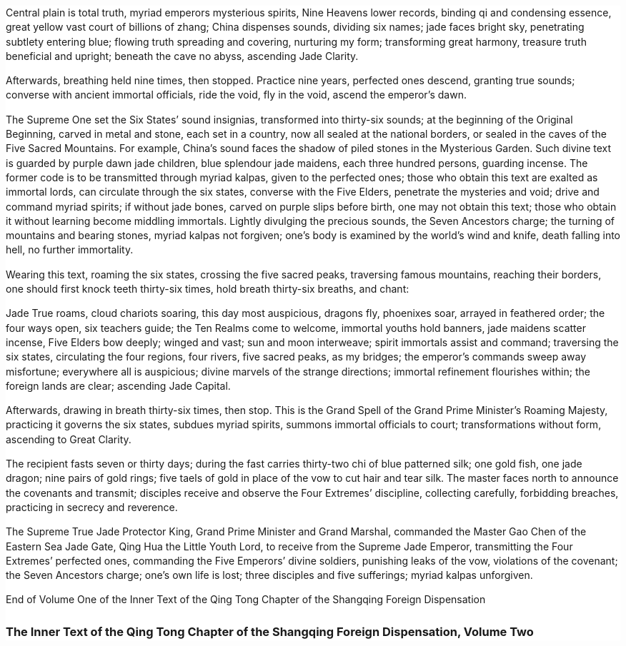 Central plain is total truth, myriad emperors mysterious spirits, Nine Heavens lower records, binding qi and condensing essence, great yellow vast court of billions of zhang; China dispenses sounds, dividing six names; jade faces bright sky, penetrating subtlety entering blue; flowing truth spreading and covering, nurturing my form; transforming great harmony, treasure truth beneficial and upright; beneath the cave no abyss, ascending Jade Clarity.

Afterwards, breathing held nine times, then stopped. Practice nine years, perfected ones descend, granting true sounds; converse with ancient immortal officials, ride the void, fly in the void, ascend the emperor’s dawn.

The Supreme One set the Six States’ sound insignias, transformed into thirty-six sounds; at the beginning of the Original Beginning, carved in metal and stone, each set in a country, now all sealed at the national borders, or sealed in the caves of the Five Sacred Mountains. For example, China’s sound faces the shadow of piled stones in the Mysterious Garden. Such divine text is guarded by purple dawn jade children, blue splendour jade maidens, each three hundred persons, guarding incense. The former code is to be transmitted through myriad kalpas, given to the perfected ones; those who obtain this text are exalted as immortal lords, can circulate through the six states, converse with the Five Elders, penetrate the mysteries and void; drive and command myriad spirits; if without jade bones, carved on purple slips before birth, one may not obtain this text; those who obtain it without learning become middling immortals. Lightly divulging the precious sounds, the Seven Ancestors charge; the turning of mountains and bearing stones, myriad kalpas not forgiven; one’s body is examined by the world’s wind and knife, death falling into hell, no further immortality.

Wearing this text, roaming the six states, crossing the five sacred peaks, traversing famous mountains, reaching their borders, one should first knock teeth thirty-six times, hold breath thirty-six breaths, and chant:

Jade True roams, cloud chariots soaring, this day most auspicious, dragons fly, phoenixes soar, arrayed in feathered order; the four ways open, six teachers guide; the Ten Realms come to welcome, immortal youths hold banners, jade maidens scatter incense, Five Elders bow deeply; winged and vast; sun and moon interweave; spirit immortals assist and command; traversing the six states, circulating the four regions, four rivers, five sacred peaks, as my bridges; the emperor’s commands sweep away misfortune; everywhere all is auspicious; divine marvels of the strange directions; immortal refinement flourishes within; the foreign lands are clear; ascending Jade Capital.

Afterwards, drawing in breath thirty-six times, then stop. This is the Grand Spell of the Grand Prime Minister’s Roaming Majesty, practicing it governs the six states, subdues myriad spirits, summons immortal officials to court; transformations without form, ascending to Great Clarity.

The recipient fasts seven or thirty days; during the fast carries thirty-two chi of blue patterned silk; one gold fish, one jade dragon; nine pairs of gold rings; five taels of gold in place of the vow to cut hair and tear silk. The master faces north to announce the covenants and transmit; disciples receive and observe the Four Extremes’ discipline, collecting carefully, forbidding breaches, practicing in secrecy and reverence.

The Supreme True Jade Protector King, Grand Prime Minister and Grand Marshal, commanded the Master Gao Chen of the Eastern Sea Jade Gate, Qing Hua the Little Youth Lord, to receive from the Supreme Jade Emperor, transmitting the Four Extremes’ perfected ones, commanding the Five Emperors’ divine soldiers, punishing leaks of the vow, violations of the covenant; the Seven Ancestors charge; one’s own life is lost; three disciples and five sufferings; myriad kalpas unforgiven.

End of Volume One of the Inner Text of the Qing Tong Chapter of the Shangqing Foreign Dispensation

### The Inner Text of the Qing Tong Chapter of the Shangqing Foreign Dispensation, Volume Two
